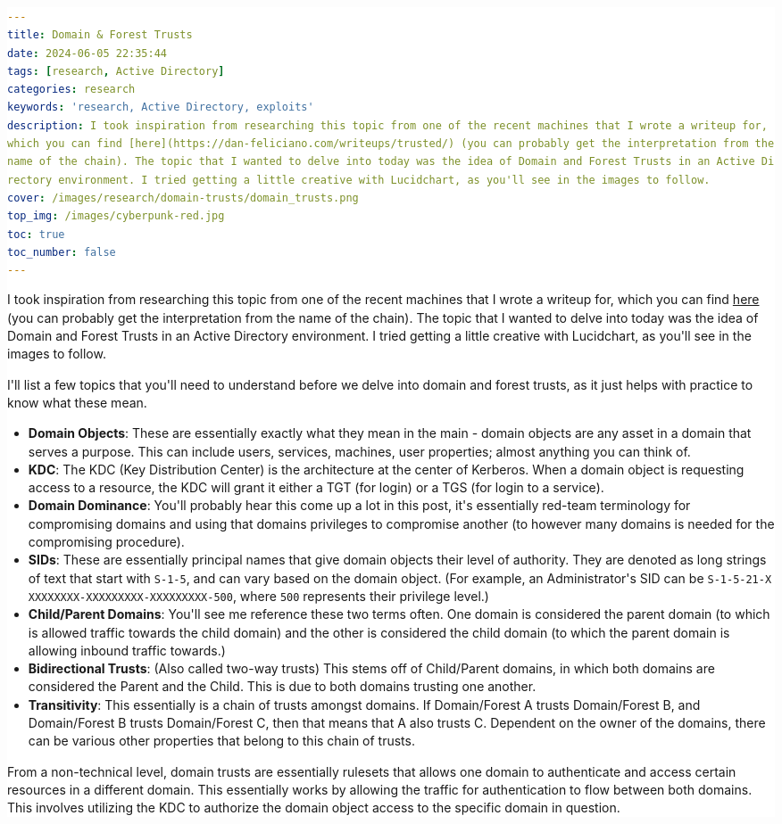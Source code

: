 ```yaml
---
title: Domain & Forest Trusts
date: 2024-06-05 22:35:44
tags: [research, Active Directory]
categories: research
keywords: 'research, Active Directory, exploits'
description: I took inspiration from researching this topic from one of the recent machines that I wrote a writeup for, which you can find [here](https://dan-feliciano.com/writeups/trusted/) (you can probably get the interpretation from the name of the chain). The topic that I wanted to delve into today was the idea of Domain and Forest Trusts in an Active Directory environment. I tried getting a little creative with Lucidchart, as you'll see in the images to follow.
cover: /images/research/domain-trusts/domain_trusts.png
top_img: /images/cyberpunk-red.jpg
toc: true
toc_number: false
---
```


I took inspiration from researching this topic from one of the recent machines that I wrote a writeup for, which you can find [here](https://dan-feliciano.com/writeups/trusted/) (you can probably get the interpretation from the name of the chain). The topic that I wanted to delve into today was the idea of Domain and Forest Trusts in an Active Directory environment. I tried getting a little creative with Lucidchart, as you'll see in the images to follow.

I'll list a few topics that you'll need to understand before we delve into domain and forest trusts, as it just helps with practice to know what these mean.

* **Domain Objects**: These are essentially exactly what they mean in the main - domain objects are any asset in a domain that serves a purpose. This can include users, services, machines, user properties; almost anything you can think of.
* **KDC**: The KDC (Key Distribution Center) is the architecture at the center of Kerberos. When a domain object is requesting access to a resource, the KDC will grant it either a TGT (for login) or a TGS (for login to a service).
* **Domain Dominance**: You'll probably hear this come up a lot in this post, it's essentially red-team terminology for compromising domains and using that domains privileges to compromise another (to however many domains is needed for the compromising procedure).
* **SIDs**: These are essentially principal names that give domain objects their level of authority. They are denoted as long strings of text that start with `S-1-5`, and can vary based on the domain object. (For example, an Administrator's SID can be `S-1-5-21-XXXXXXXXX-XXXXXXXXX-XXXXXXXXX-500`, where `500` represents their privilege level.)
* **Child/Parent Domains**: You'll see me reference these two terms often. One domain is considered the parent domain (to which is allowed traffic towards the child domain) and the other is considered the child domain (to which the parent domain is allowing inbound traffic towards.)
* **Bidirectional Trusts**: (Also called two-way trusts) This stems off of Child/Parent domains, in which both domains are considered the Parent and the Child. This is due to both domains trusting one another.
* **Transitivity**: This essentially is a chain of trusts amongst domains. If Domain/Forest A trusts Domain/Forest B, and Domain/Forest B trusts Domain/Forest C, then that means that A also trusts C. Dependent on the owner of the domains, there can be various other properties that belong to this chain of trusts. 

From a non-technical level, domain trusts are essentially rulesets that allows one domain to authenticate and access certain resources in a different domain. This essentially works by allowing the traffic for authentication to flow between both domains. This involves utilizing the KDC to authorize the domain object access to the specific domain in question.
